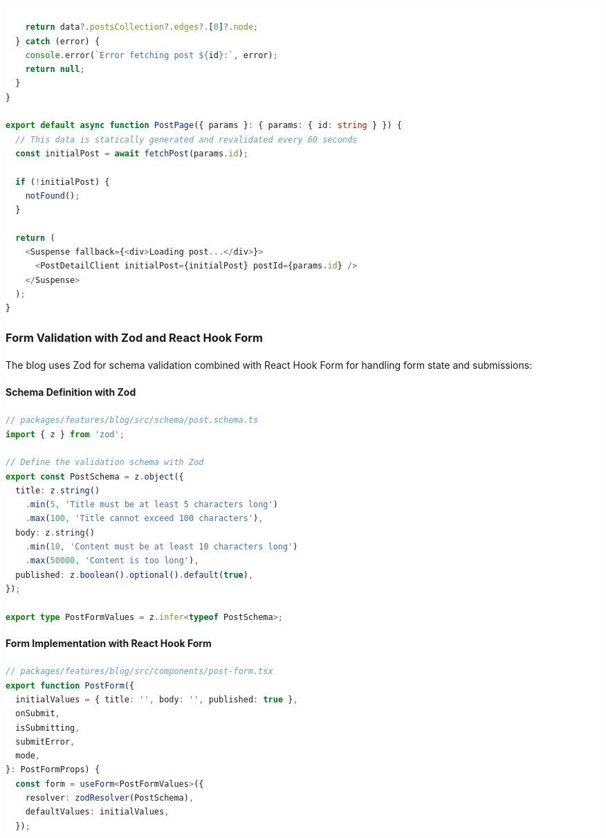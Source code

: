 ```typescript
    
    return data?.postsCollection?.edges?.[0]?.node;
  } catch (error) {
    console.error(`Error fetching post ${id}:`, error);
    return null;
  }
}

export default async function PostPage({ params }: { params: { id: string } }) {
  // This data is statically generated and revalidated every 60 seconds
  const initialPost = await fetchPost(params.id);
  
  if (!initialPost) {
    notFound();
  }
  
  return (
    <Suspense fallback={<div>Loading post...</div>}>
      <PostDetailClient initialPost={initialPost} postId={params.id} />
    </Suspense>
  );
}
```

### Form Validation with Zod and React Hook Form

The blog uses Zod for schema validation combined with React Hook Form for handling form state and submissions:

#### Schema Definition with Zod

```typescript
// packages/features/blog/src/schema/post.schema.ts
import { z } from 'zod';

// Define the validation schema with Zod
export const PostSchema = z.object({
  title: z.string()
    .min(5, 'Title must be at least 5 characters long')
    .max(100, 'Title cannot exceed 100 characters'),
  body: z.string()
    .min(10, 'Content must be at least 10 characters long')
    .max(50000, 'Content is too long'),
  published: z.boolean().optional().default(true),
});

export type PostFormValues = z.infer<typeof PostSchema>;
```

#### Form Implementation with React Hook Form

```typescript
// packages/features/blog/src/components/post-form.tsx
export function PostForm({
  initialValues = { title: '', body: '', published: true },
  onSubmit,
  isSubmitting,
  submitError,
  mode,
}: PostFormProps) {
  const form = useForm<PostFormValues>({
    resolver: zodResolver(PostSchema),
    defaultValues: initialValues,
  });

```